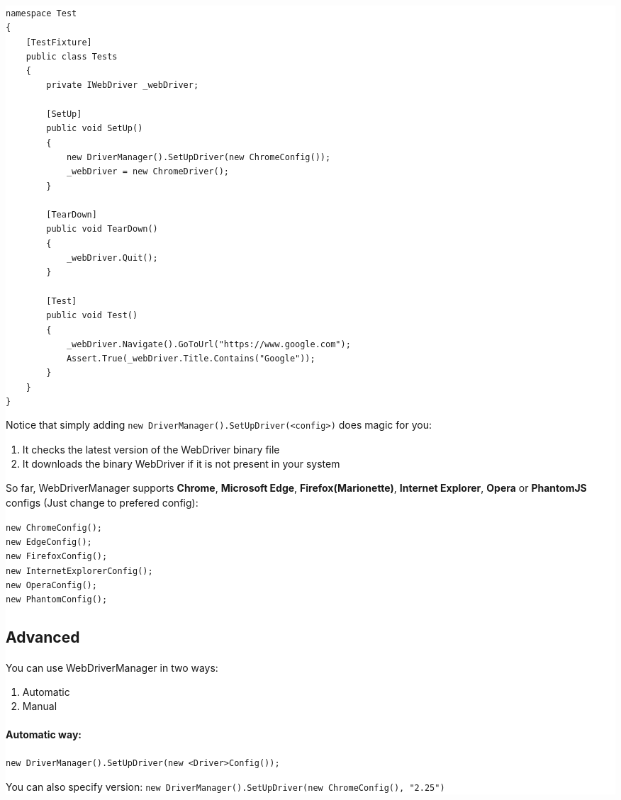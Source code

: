 	namespace Test
	{
	    [TestFixture]
	    public class Tests
	    {
	        private IWebDriver _webDriver;

	        [SetUp]
	        public void SetUp()
	        {
	            new DriverManager().SetUpDriver(new ChromeConfig());
	            _webDriver = new ChromeDriver();
	        }

	        [TearDown]
	        public void TearDown()
	        {
	            _webDriver.Quit();
	        }

	        [Test]
	        public void Test()
	        {
	            _webDriver.Navigate().GoToUrl("https://www.google.com");
	            Assert.True(_webDriver.Title.Contains("Google"));
	        }
	    }
	}

Notice that simply adding ``new DriverManager().SetUpDriver(<config>)`` does magic for you:

1. It checks the latest version of the WebDriver binary file
2. It downloads the binary WebDriver if it is not present in your system

So far, WebDriverManager supports **Chrome**, **Microsoft Edge**, **Firefox(Marionette)**, **Internet Explorer**, **Opera** or **PhantomJS** configs (Just change <config> to prefered config):

    new ChromeConfig();
    new EdgeConfig();
    new FirefoxConfig();
    new InternetExplorerConfig();
    new OperaConfig();
    new PhantomConfig();

## Advanced

You can use WebDriverManager in two ways:
1. Automatic
2. Manual

#### Automatic way: 
	new DriverManager().SetUpDriver(new <Driver>Config());

You can also specify version:
	``new DriverManager().SetUpDriver(new ChromeConfig(), "2.25")``


[Aliaksandr Rasolka]: https://github.com/rosolko
[WebDriverManager.Net]: https://www.nuget.org/packages/WebDriverManager
[Selenium Webdriver]: http://docs.seleniumhq.org/projects/webdriver
[MIT]: https://github.com/rosolko/WebDriverManager.Net/blob/master/LICENSE